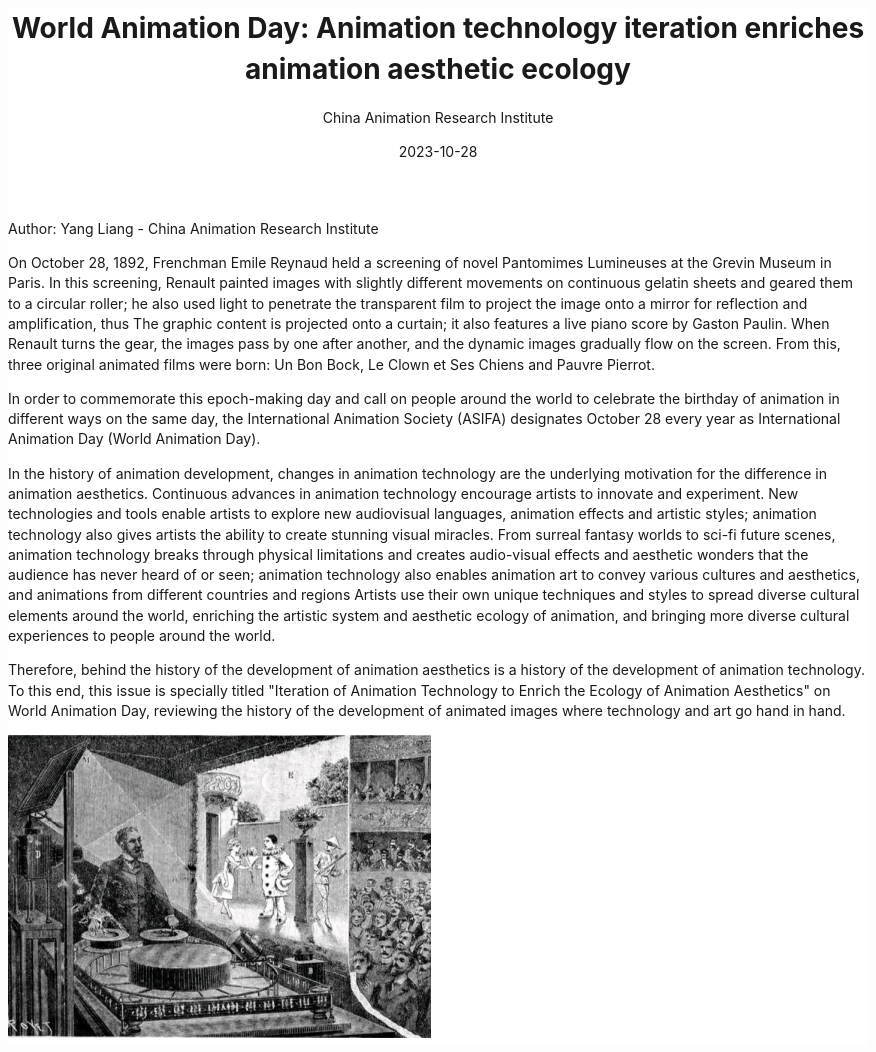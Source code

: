 ﻿---
layout: post
read_time: true
show_date: true
title: "World Animation Day: Animation technology iteration enriches animation aesthetic ecology"
date: 2023-10-28
img: posts/20231028/p1.png
tags: [Animation Technology]
category: Animation Technology
author: China Animation Research Institute
description: "World Animation Day: Animation technology iteration enriches animation aesthetic ecology"
---
Author: Yang Liang - China Animation Research Institute

On October 28, 1892, Frenchman Emile Reynaud held a screening of novel Pantomimes Lumineuses at the Grevin Museum in Paris. In this screening, Renault painted images with slightly different movements on continuous gelatin sheets and geared them to a circular roller; he also used light to penetrate the transparent film to project the image onto a mirror for reflection and amplification, thus The graphic content is projected onto a curtain; it also features a live piano score by Gaston Paulin. When Renault turns the gear, the images pass by one after another, and the dynamic images gradually flow on the screen. From this, three original animated films were born: Un Bon Bock, Le Clown et Ses Chiens and Pauvre Pierrot.
    
In order to commemorate this epoch-making day and call on people around the world to celebrate the birthday of animation in different ways on the same day, the International Animation Society (ASIFA) designates October 28 every year as International Animation Day (World Animation Day).
    
In the history of animation development, changes in animation technology are the underlying motivation for the difference in animation aesthetics. Continuous advances in animation technology encourage artists to innovate and experiment. New technologies and tools enable artists to explore new audiovisual languages, animation effects and artistic styles; animation technology also gives artists the ability to create stunning visual miracles. From surreal fantasy worlds to sci-fi future scenes, animation technology breaks through physical limitations and creates audio-visual effects and aesthetic wonders that the audience has never heard of or seen; animation technology also enables animation art to convey various cultures and aesthetics, and animations from different countries and regions Artists use their own unique techniques and styles to spread diverse cultural elements around the world, enriching the artistic system and aesthetic ecology of animation, and bringing more diverse cultural experiences to people around the world.
   
Therefore, behind the history of the development of animation aesthetics is a history of the development of animation technology. To this end, this issue is specially titled "Iteration of Animation Technology to Enrich the Ecology of Animation Aesthetics" on World Animation Day, reviewing the history of the development of animated images where technology and art go hand in hand.

![img](./assets/img/posts/20231028/p1.png)
